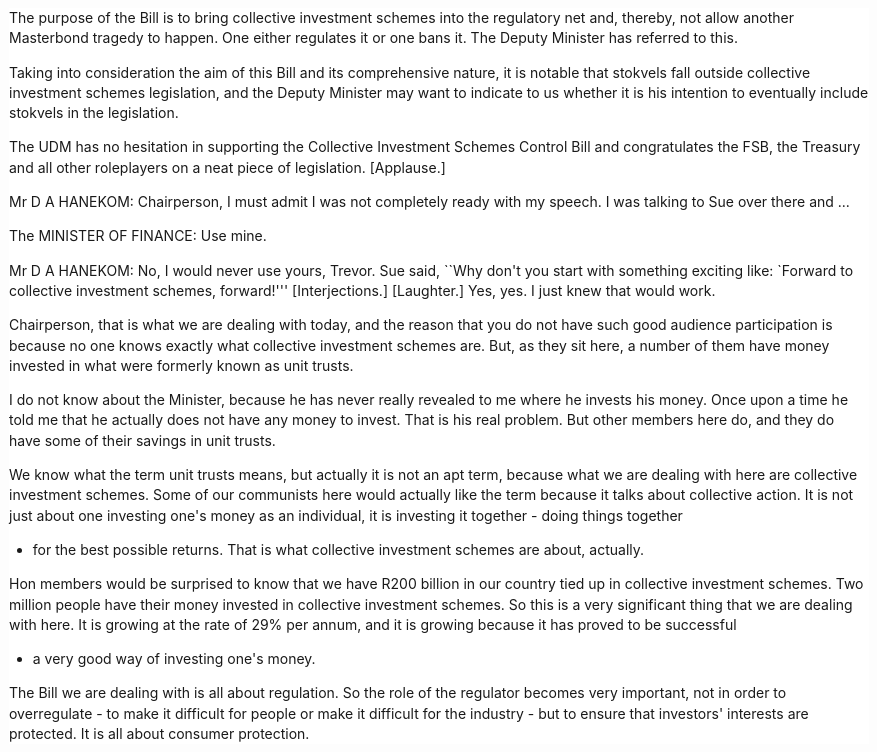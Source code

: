The purpose of the Bill is to bring collective investment schemes  into  the
regulatory net  and,  thereby,  not  allow  another  Masterbond  tragedy  to
happen. One either regulates it or one bans  it.  The  Deputy  Minister  has
referred to this.

Taking into consideration  the  aim  of  this  Bill  and  its  comprehensive
nature, it is notable  that  stokvels  fall  outside  collective  investment
schemes legislation, and the Deputy Minister may  want  to  indicate  to  us
whether  it  is  his  intention  to  eventually  include  stokvels  in   the
legislation.

The UDM has no hesitation in supporting the  Collective  Investment  Schemes
Control  Bill  and  congratulates  the  FSB,  the  Treasury  and  all  other
roleplayers on a neat piece of legislation. [Applause.]

Mr D A HANEKOM: Chairperson, I must admit I was not  completely  ready  with
my speech. I was talking to Sue over there and ...

The MINISTER OF FINANCE: Use mine.

Mr D A HANEKOM: No, I would never use yours, Trevor. Sue said,  ``Why  don't
you start with something exciting like: `Forward  to  collective  investment
schemes, forward!''' [Interjections.] [Laughter.]  Yes,  yes.  I  just  knew
that would work.

Chairperson, that is what we are dealing with today,  and  the  reason  that
you do not have such good audience participation is  because  no  one  knows
exactly what collective investment schemes are. But, as  they  sit  here,  a
number of them have money invested in  what  were  formerly  known  as  unit
trusts.

I do not know about the Minister, because he has never  really  revealed  to
me where he invests his money. Once upon a time he told me that he  actually
does not have any money to invest. That  is  his  real  problem.  But  other
members here do, and they do have some of their savings in unit trusts.

We know what the term unit trusts means, but  actually  it  is  not  an  apt
term, because what we  are  dealing  with  here  are  collective  investment
schemes. Some of our communists here would actually like  the  term  because
it talks about collective action. It is not just about one  investing  one's
money as an individual, it is investing it together - doing things  together
- for the best possible returns. That is what collective investment  schemes
are about, actually.

Hon members would be surprised to know that we  have  R200  billion  in  our
country tied up in collective investment schemes. Two  million  people  have
their money invested in collective investment schemes. So  this  is  a  very
significant thing that we are dealing with here. It is growing at  the  rate
of 29% per annum, and it is growing because it has proved to  be  successful
- a very good way of investing one's money.

The Bill we are dealing with is all about regulation. So  the  role  of  the
regulator becomes very important, not in order to overregulate - to make  it
difficult for people or make it difficult for the industry - but  to  ensure
that  investors'  interests  are  protected.  It  is  all   about   consumer
protection.
